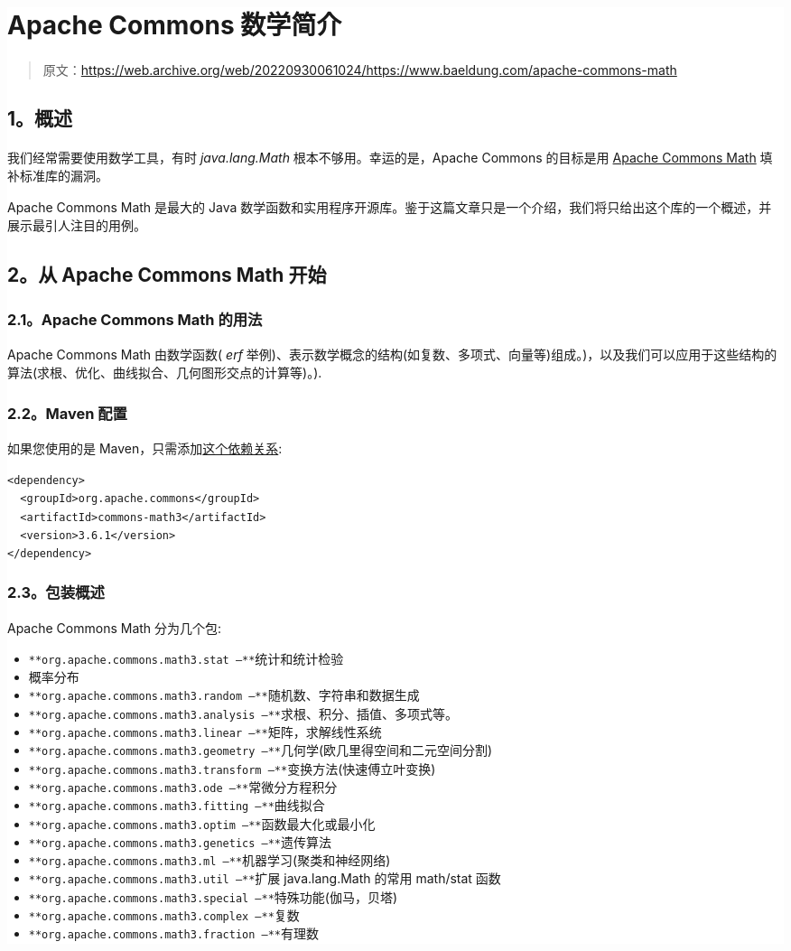# Apache Commons 数学简介

> 原文：<https://web.archive.org/web/20220930061024/https://www.baeldung.com/apache-commons-math>

## **1。概述**

我们经常需要使用数学工具，有时 *java.lang.Math* 根本不够用。幸运的是，Apache Commons 的目标是用 [Apache Commons Math](https://web.archive.org/web/20221208143856/https://commons.apache.org/proper/commons-math/) 填补标准库的漏洞。

Apache Commons Math 是最大的 Java 数学函数和实用程序开源库。鉴于这篇文章只是一个介绍，我们将只给出这个库的一个概述，并展示最引人注目的用例。

## **2。从 Apache Commons Math 开始**

### **2.1。Apache Commons Math 的用法**

Apache Commons Math 由数学函数( *erf* 举例)、表示数学概念的结构(如复数、多项式、向量等)组成。)，以及我们可以应用于这些结构的算法(求根、优化、曲线拟合、几何图形交点的计算等)。).

### **2.2。Maven 配置**

如果您使用的是 Maven，只需添加[这个依赖关系](https://web.archive.org/web/20221208143856/https://search.maven.org/classic/#search%7Cga%7C1%7Ca%3A%22commons-math3%22):

```
<dependency>
  <groupId>org.apache.commons</groupId>
  <artifactId>commons-math3</artifactId>
  <version>3.6.1</version>
</dependency> 
```

### **2.3。包装概述**

Apache Commons Math 分为几个包:

*   `**org.apache.commons.math3.stat –**`统计和统计检验
*   概率分布
*   `**org.apache.commons.math3.random –**`随机数、字符串和数据生成
*   `**org.apache.commons.math3.analysis –**`求根、积分、插值、多项式等。
*   `**org.apache.commons.math3.linear –**`矩阵，求解线性系统
*   `**org.apache.commons.math3.geometry –**`几何学(欧几里得空间和二元空间分割)
*   `**org.apache.commons.math3.transform –**`变换方法(快速傅立叶变换)
*   `**org.apache.commons.math3.ode –**`常微分方程积分
*   `**org.apache.commons.math3.fitting –**`曲线拟合
*   `**org.apache.commons.math3.optim –**`函数最大化或最小化
*   `**org.apache.commons.math3.genetics –**`遗传算法
*   `**org.apache.commons.math3.ml –**`机器学习(聚类和神经网络)
*   `**org.apache.commons.math3.util –**`扩展 java.lang.Math 的常用 math/stat 函数
*   `**org.apache.commons.math3.special –**`特殊功能(伽马，贝塔)
*   `**org.apache.commons.math3.complex –**`复数
*   `**org.apache.commons.math3.fraction –**`有理数
